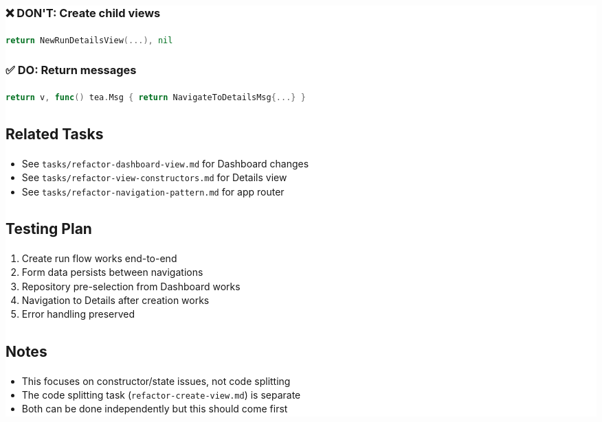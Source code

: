 ### ❌ DON'T: Create child views
```go
return NewRunDetailsView(...), nil
```

### ✅ DO: Return messages
```go
return v, func() tea.Msg { return NavigateToDetailsMsg{...} }
```

## Related Tasks
- See `tasks/refactor-dashboard-view.md` for Dashboard changes
- See `tasks/refactor-view-constructors.md` for Details view
- See `tasks/refactor-navigation-pattern.md` for app router

## Testing Plan
1. Create run flow works end-to-end
2. Form data persists between navigations
3. Repository pre-selection from Dashboard works
4. Navigation to Details after creation works
5. Error handling preserved

## Notes
- This focuses on constructor/state issues, not code splitting
- The code splitting task (`refactor-create-view.md`) is separate
- Both can be done independently but this should come first